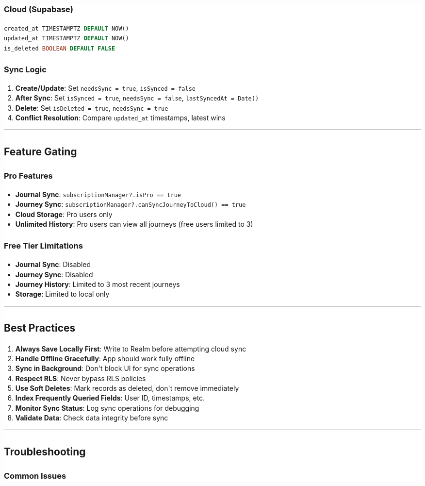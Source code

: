 ### Cloud (Supabase)

```sql
created_at TIMESTAMPTZ DEFAULT NOW()
updated_at TIMESTAMPTZ DEFAULT NOW()
is_deleted BOOLEAN DEFAULT FALSE
```

### Sync Logic

1. **Create/Update**: Set `needsSync = true`, `isSynced = false`
2. **After Sync**: Set `isSynced = true`, `needsSync = false`, `lastSyncedAt = Date()`
3. **Delete**: Set `isDeleted = true`, `needsSync = true`
4. **Conflict Resolution**: Compare `updated_at` timestamps, latest wins

---

## Feature Gating

### Pro Features

- **Journal Sync**: `subscriptionManager?.isPro == true`
- **Journey Sync**: `subscriptionManager?.canSyncJourneyToCloud() == true`
- **Cloud Storage**: Pro users only
- **Unlimited History**: Pro users can view all journeys (free users limited to 3)

### Free Tier Limitations

- **Journal Sync**: Disabled
- **Journey Sync**: Disabled
- **Journey History**: Limited to 3 most recent journeys
- **Storage**: Limited to local only

---

## Best Practices

1. **Always Save Locally First**: Write to Realm before attempting cloud sync
2. **Handle Offline Gracefully**: App should work fully offline
3. **Sync in Background**: Don't block UI for sync operations
4. **Respect RLS**: Never bypass RLS policies
5. **Use Soft Deletes**: Mark records as deleted, don't remove immediately
6. **Index Frequently Queried Fields**: User ID, timestamps, etc.
7. **Monitor Sync Status**: Log sync operations for debugging
8. **Validate Data**: Check data integrity before sync

---

## Troubleshooting

### Common Issues
